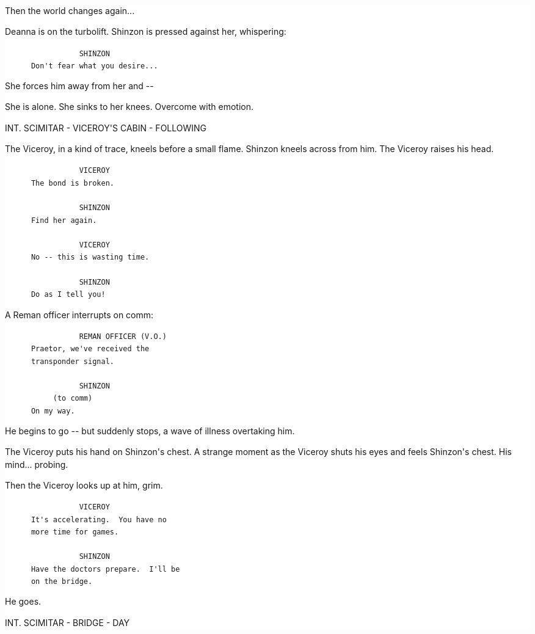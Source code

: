 Then the world changes again...

Deanna is on the turbolift.  Shinzon is pressed against her,
whispering:

                     SHINZON
          Don't fear what you desire...

She forces him away from her and --

She is alone.  She sinks to her knees.  Overcome with
emotion.

INT.  SCIMITAR - VICEROY'S CABIN - FOLLOWING

The Viceroy, in a kind of trace, kneels before a small flame.
Shinzon kneels across from him.  The Viceroy raises his head.

                     VICEROY
          The bond is broken.

                     SHINZON
          Find her again.

                     VICEROY
          No -- this is wasting time.

                     SHINZON
          Do as I tell you!

A Reman officer interrupts on comm:

                     REMAN OFFICER (V.O.)
          Praetor, we've received the
          transponder signal.

                     SHINZON
               (to comm)
          On my way.

He begins to go -- but suddenly stops, a wave of illness
overtaking him.

The Viceroy puts his hand on Shinzon's chest.  A strange
moment as the Viceroy shuts his eyes and feels Shinzon's
chest.  His mind... probing.

Then the Viceroy looks up at him, grim.

                     VICEROY
          It's accelerating.  You have no
          more time for games.

                     SHINZON
          Have the doctors prepare.  I'll be
          on the bridge.

He goes.

INT.  SCIMITAR - BRIDGE - DAY
